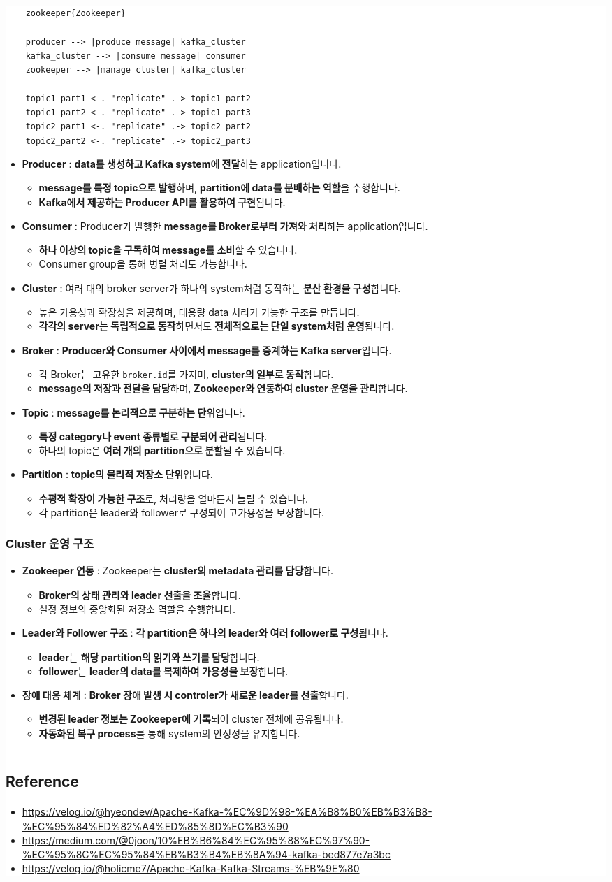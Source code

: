 ```mermaid
    zookeeper{Zookeeper}
    
    producer --> |produce message| kafka_cluster
    kafka_cluster --> |consume message| consumer
    zookeeper --> |manage cluster| kafka_cluster
    
    topic1_part1 <-. "replicate" .-> topic1_part2
    topic1_part2 <-. "replicate" .-> topic1_part3
    topic2_part1 <-. "replicate" .-> topic2_part2
    topic2_part2 <-. "replicate" .-> topic2_part3
```

- **Producer** : **data를 생성하고 Kafka system에 전달**하는 application입니다.
    - **message를 특정 topic으로 발행**하며, **partition에 data를 분배하는 역할**을 수행합니다.
    - **Kafka에서 제공하는 Producer API를 활용하여 구현**됩니다.

- **Consumer** : Producer가 발행한 **message를 Broker로부터 가져와 처리**하는 application입니다.
    - **하나 이상의 topic을 구독하여 message를 소비**할 수 있습니다.
    - Consumer group을 통해 병렬 처리도 가능합니다.

- **Cluster** : 여러 대의 broker server가 하나의 system처럼 동작하는 **분산 환경을 구성**합니다.
    - 높은 가용성과 확장성을 제공하며, 대용량 data 처리가 가능한 구조를 만듭니다.
    - **각각의 server는 독립적으로 동작**하면서도 **전체적으로는 단일 system처럼 운영**됩니다.

- **Broker** : **Producer와 Consumer 사이에서 message를 중계하는 Kafka server**입니다.
    - 각 Broker는 고유한 `broker.id`를 가지며, **cluster의 일부로 동작**합니다.
    - **message의 저장과 전달을 담당**하며, **Zookeeper와 연동하여 cluster 운영을 관리**합니다.

- **Topic** : **message를 논리적으로 구분하는 단위**입니다.
    - **특정 category나 event 종류별로 구분되어 관리**됩니다.
    - 하나의 topic은 **여러 개의 partition으로 분할**될 수 있습니다.

- **Partition** : **topic의 물리적 저장소 단위**입니다.
    - **수평적 확장이 가능한 구조**로, 처리량을 얼마든지 늘릴 수 있습니다.
    - 각 partition은 leader와 follower로 구성되어 고가용성을 보장합니다.


### Cluster 운영 구조

- **Zookeeper 연동** : Zookeeper는 **cluster의 metadata 관리를 담당**합니다.
    - **Broker의 상태 관리와 leader 선출을 조율**합니다.
    - 설정 정보의 중앙화된 저장소 역할을 수행합니다.

- **Leader와 Follower 구조** : **각 partition은 하나의 leader와 여러 follower로 구성**됩니다.
    - **leader**는 **해당 partition의 읽기와 쓰기를 담당**합니다.
    - **follower**는 **leader의 data를 복제하여 가용성을 보장**합니다.

- **장애 대응 체계** : **Broker 장애 발생 시 controler가 새로운 leader를 선출**합니다.
    - **변경된 leader 정보는 Zookeeper에 기록**되어 cluster 전체에 공유됩니다.
    - **자동화된 복구 process**를 통해 system의 안정성을 유지합니다.


---


## Reference

- <https://velog.io/@hyeondev/Apache-Kafka-%EC%9D%98-%EA%B8%B0%EB%B3%B8-%EC%95%84%ED%82%A4%ED%85%8D%EC%B3%90>
- <https://medium.com/@0joon/10%EB%B6%84%EC%95%88%EC%97%90-%EC%95%8C%EC%95%84%EB%B3%B4%EB%8A%94-kafka-bed877e7a3bc>
- <https://velog.io/@holicme7/Apache-Kafka-Kafka-Streams-%EB%9E%80>


